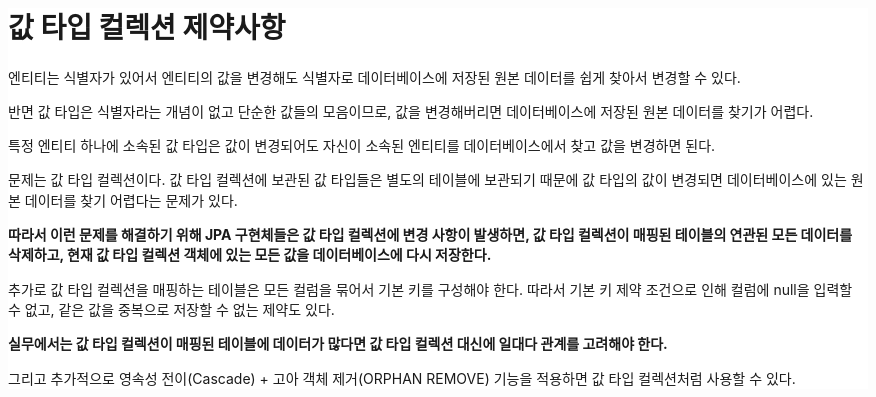 ```java
```

# 값 타입 컬렉션 제약사항

엔티티는 식별자가 있어서 엔티티의 값을 변경해도 식별자로 데이터베이스에 저장된 원본 데이터를 쉽게 찾아서 변경할 수 있다.

반면 값 타입은 식별자라는 개념이 없고 단순한 값들의 모음이므로, 값을 변경해버리면 데이터베이스에 저장된 원본 데이터를 찾기가 어렵다.

특정 엔티티 하나에 소속된 값 타입은 값이 변경되어도 자신이 소속된 엔티티를 데이터베이스에서 찾고 값을 변경하면 된다.

문제는 값 타입 컬렉션이다. 값 타입 컬렉션에 보관된 값 타입들은 별도의 테이블에 보관되기 때문에 값 타입의 값이 변경되면 데이터베이스에 있는 원본 데이터를 찾기 어렵다는 문제가 있다.

**따라서 이런 문제를 해결하기 위해 JPA 구현체들은 값 타입 컬렉션에 변경 사항이 발생하면, 값 타입 컬렉션이 매핑된 테이블의 연관된 모든 데이터를 삭제하고, 현재 값 타입 컬렉션 객체에 있는 모든 값을 데이터베이스에 다시 저장한다.**

추가로 값 타입 컬렉션을 매핑하는 테이블은 모든 컬럼을 묶어서 기본 키를 구성해야 한다. 따라서 기본 키 제약 조건으로 인해 컬럼에 null을 입력할 수 없고, 같은 값을 중복으로 저장할 수 없는 제약도 있다.

**실무에서는 값 타입 컬렉션이 매핑된 테이블에 데이터가 많다면 값 타입 컬렉션 대신에 일대다 관계를 고려해야 한다.**

그리고 추가적으로 영속성 전이(Cascade) + 고아 객체 제거(ORPHAN REMOVE) 기능을 적용하면 값 타입 컬렉션처럼 사용할 수 있다.
